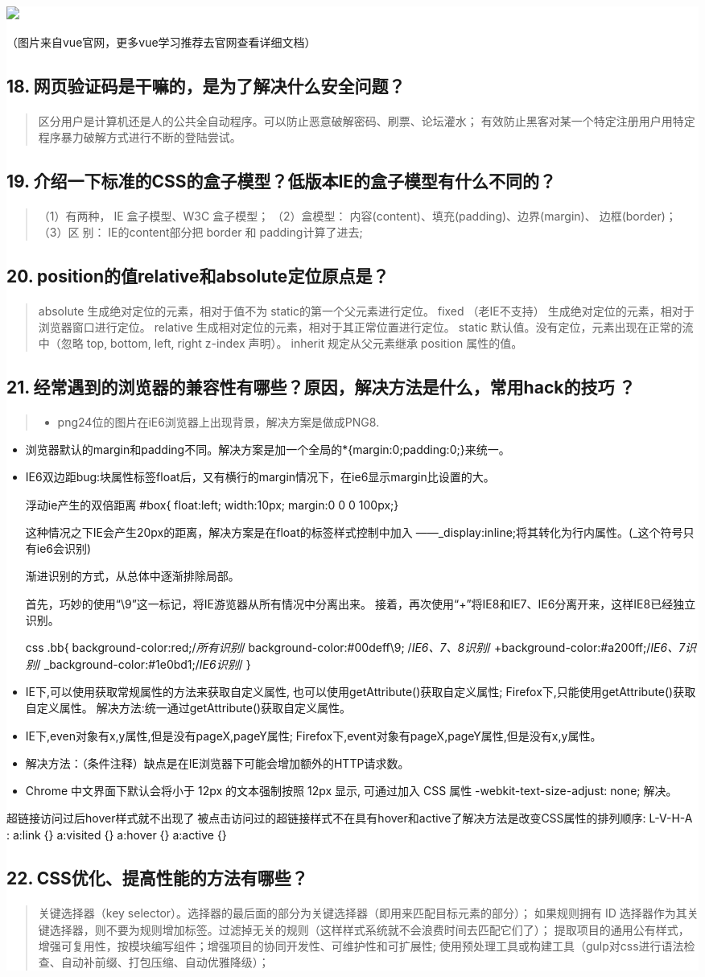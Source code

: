 ![](/images/jueJin/16d82dbbdae421e.png)

（图片来自vue官网，更多vue学习推荐去官网查看详细文档）

18\. 网页验证码是干嘛的，是为了解决什么安全问题？
---------------------------

> 区分用户是计算机还是人的公共全自动程序。可以防止恶意破解密码、刷票、论坛灌水； 有效防止黑客对某一个特定注册用户用特定程序暴力破解方式进行不断的登陆尝试。

19\. 介绍一下标准的CSS的盒子模型？低版本IE的盒子模型有什么不同的？
--------------------------------------

> （1）有两种， IE 盒子模型、W3C 盒子模型； （2）盒模型： 内容(content)、填充(padding)、边界(margin)、 边框(border)； （3）区 别： IE的content部分把 border 和 padding计算了进去;

20\. position的值relative和absolute定位原点是？
--------------------------------------

> absolute 生成绝对定位的元素，相对于值不为 static的第一个父元素进行定位。 fixed （老IE不支持） 生成绝对定位的元素，相对于浏览器窗口进行定位。 relative 生成相对定位的元素，相对于其正常位置进行定位。 static 默认值。没有定位，元素出现在正常的流中（忽略 top, bottom, left, right z-index 声明）。 inherit 规定从父元素继承 position 属性的值。

21\. 经常遇到的浏览器的兼容性有哪些？原因，解决方法是什么，常用hack的技巧 ？
-------------------------------------------

> *   png24位的图片在iE6浏览器上出现背景，解决方案是做成PNG8.

*   浏览器默认的margin和padding不同。解决方案是加一个全局的\*{margin:0;padding:0;}来统一。
    
*   IE6双边距bug:块属性标签float后，又有横行的margin情况下，在ie6显示margin比设置的大。
    
    浮动ie产生的双倍距离 #box{ float:left; width:10px; margin:0 0 0 100px;}
    
    这种情况之下IE会产生20px的距离，解决方案是在float的标签样式控制中加入 ——\_display:inline;将其转化为行内属性。(\_这个符号只有ie6会识别)
    
    渐进识别的方式，从总体中逐渐排除局部。
    
    首先，巧妙的使用“\\9”这一标记，将IE游览器从所有情况中分离出来。 接着，再次使用“+”将IE8和IE7、IE6分离开来，这样IE8已经独立识别。
    
    css .bb{ background-color:red;/_所有识别_/ background-color:#00deff\\9; /_IE6、7、8识别_/ +background-color:#a200ff;/_IE6、7识别_/ \_background-color:#1e0bd1;/_IE6识别_/ }
    
*   IE下,可以使用获取常规属性的方法来获取自定义属性, 也可以使用getAttribute()获取自定义属性; Firefox下,只能使用getAttribute()获取自定义属性。 解决方法:统一通过getAttribute()获取自定义属性。
    
*   IE下,even对象有x,y属性,但是没有pageX,pageY属性; Firefox下,event对象有pageX,pageY属性,但是没有x,y属性。
    
*   解决方法：（条件注释）缺点是在IE浏览器下可能会增加额外的HTTP请求数。
    
*   Chrome 中文界面下默认会将小于 12px 的文本强制按照 12px 显示, 可通过加入 CSS 属性 -webkit-text-size-adjust: none; 解决。
    

超链接访问过后hover样式就不出现了 被点击访问过的超链接样式不在具有hover和active了解决方法是改变CSS属性的排列顺序: L-V-H-A : a:link {} a:visited {} a:hover {} a:active {}

22\. CSS优化、提高性能的方法有哪些？
----------------------

> 关键选择器（key selector）。选择器的最后面的部分为关键选择器（即用来匹配目标元素的部分）； 如果规则拥有 ID 选择器作为其关键选择器，则不要为规则增加标签。过滤掉无关的规则（这样样式系统就不会浪费时间去匹配它们了）； 提取项目的通用公有样式，增强可复用性，按模块编写组件；增强项目的协同开发性、可维护性和可扩展性; 使用预处理工具或构建工具（gulp对css进行语法检查、自动补前缀、打包压缩、自动优雅降级）；
